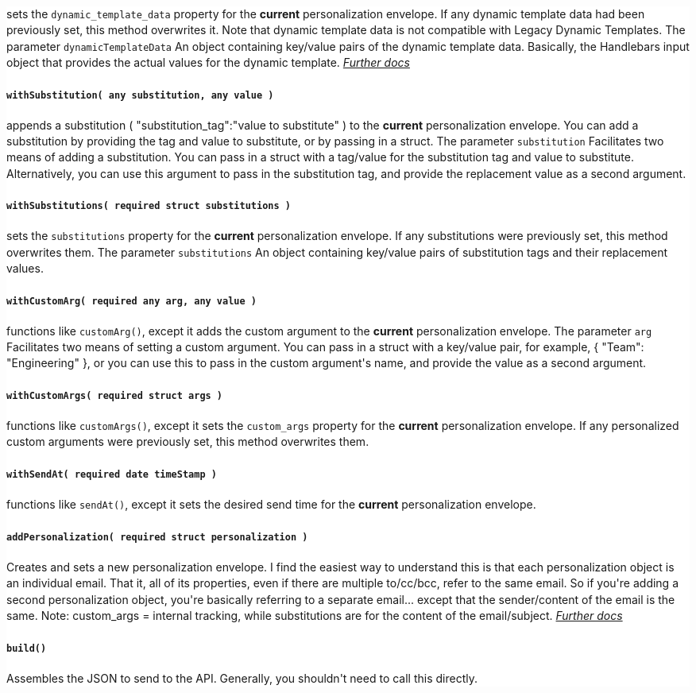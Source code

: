 sets the `dynamic_template_data` property for the **current** personalization envelope. If any dynamic template data had been previously set, this method overwrites it. Note that dynamic template data is not compatible with Legacy Dynamic Templates. The parameter `dynamicTemplateData` An object containing key/value pairs of the dynamic template data. Basically, the Handlebars input object that provides the actual values for the dynamic template. *[Further docs](https://sendgrid.com/docs/ui/sending-email/how-to-send-an-email-with-dynamic-transactional-templates/)*

#### `withSubstitution( any substitution, any value )`

appends a substitution ( "substitution_tag":"value to substitute" ) to the **current** personalization envelope. You can add a substitution by providing the tag and value to substitute, or by passing in a struct. The parameter `substitution` Facilitates two means of adding a substitution. You can pass in a struct with a tag/value for the substitution tag and value to substitute. Alternatively, you can use this argument to pass in the substitution tag, and provide the replacement value as a second argument.

#### `withSubstitutions( required struct substitutions )`

sets the `substitutions` property for the **current** personalization envelope. If any substitutions were previously set, this method overwrites them. The parameter `substitutions` An object containing key/value pairs of substitution tags and their replacement values.

#### `withCustomArg( required any arg, any value )`

functions like `customArg()`, except it adds the custom argument to the **current** personalization envelope. The parameter `arg` Facilitates two means of setting a custom argument. You can pass in a struct with a key/value pair, for example, { "Team": "Engineering" }, or you can use this to pass in the custom argument's name, and provide the value as a second argument.

#### `withCustomArgs( required struct args )`

functions like `customArgs()`, except it sets the `custom_args` property for the **current** personalization envelope. If any personalized custom arguments were previously set, this method overwrites them.

#### `withSendAt( required date timeStamp )`

functions like `sendAt()`, except it sets the desired send time for the **current** personalization envelope.

#### `addPersonalization( required struct personalization )`

Creates and sets a new personalization envelope. I find the easiest way to understand this is that each personalization object is an individual email. That it, all of its properties, even if there are multiple to/cc/bcc, refer to the same email. So if you're adding a second personalization object, you're basically referring to a separate email... except that the sender/content of the email is the same. Note: custom_args = internal tracking, while substitutions are for the content of the email/subject. *[Further docs](https://sendgrid.com/docs/Classroom/Send/v3_Mail_Send/personalizations.html)*

#### `build()`

Assembles the JSON to send to the API. Generally, you shouldn't need to call this directly.
